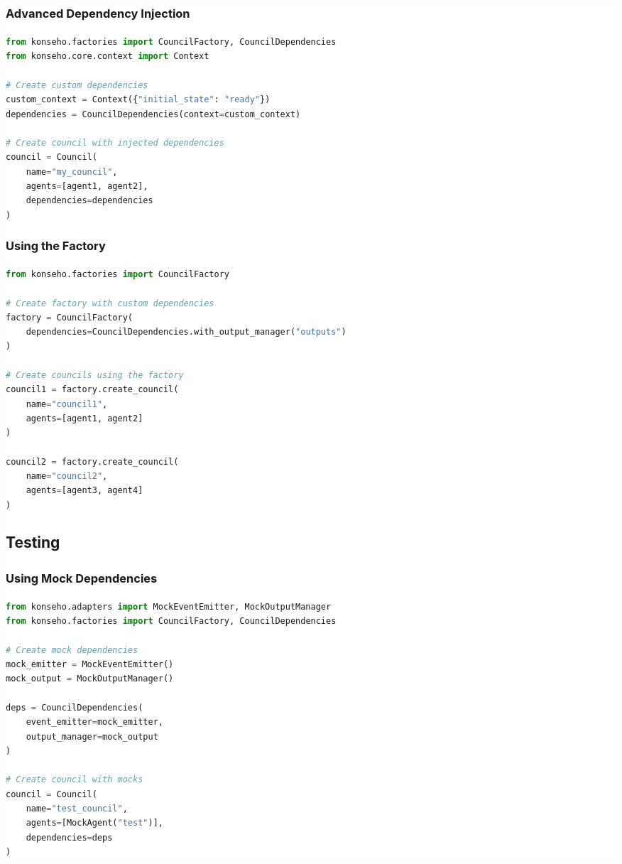 ### Advanced Dependency Injection

```python
from konseho.factories import CouncilFactory, CouncilDependencies
from konseho.core.context import Context

# Create custom dependencies
custom_context = Context({"initial_state": "ready"})
dependencies = CouncilDependencies(context=custom_context)

# Create council with injected dependencies
council = Council(
    name="my_council",
    agents=[agent1, agent2],
    dependencies=dependencies
)
```

### Using the Factory

```python
from konseho.factories import CouncilFactory

# Create factory with custom dependencies
factory = CouncilFactory(
    dependencies=CouncilDependencies.with_output_manager("outputs")
)

# Create councils using the factory
council1 = factory.create_council(
    name="council1",
    agents=[agent1, agent2]
)

council2 = factory.create_council(
    name="council2",
    agents=[agent3, agent4]
)
```

## Testing

### Using Mock Dependencies

```python
from konseho.adapters import MockEventEmitter, MockOutputManager
from konseho.factories import CouncilFactory, CouncilDependencies

# Create mock dependencies
mock_emitter = MockEventEmitter()
mock_output = MockOutputManager()

deps = CouncilDependencies(
    event_emitter=mock_emitter,
    output_manager=mock_output
)

# Create council with mocks
council = Council(
    name="test_council",
    agents=[MockAgent("test")],
    dependencies=deps
)

```